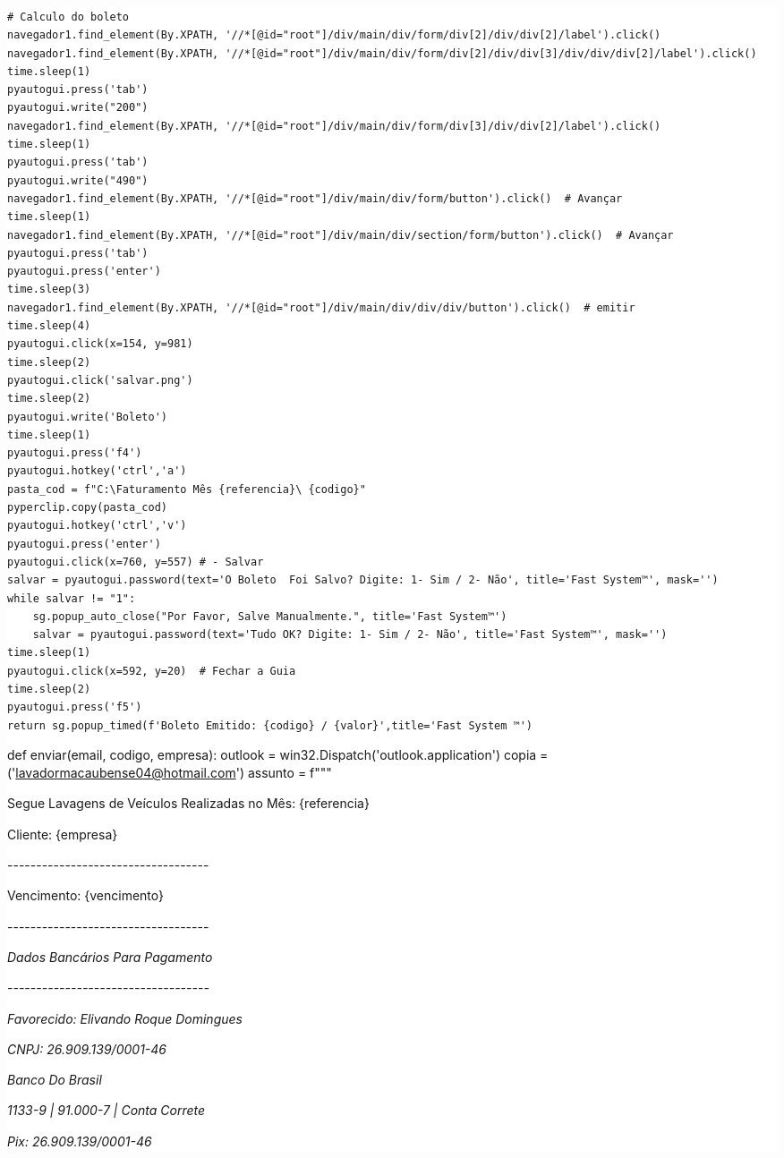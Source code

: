     # Calculo do boleto
    navegador1.find_element(By.XPATH, '//*[@id="root"]/div/main/div/form/div[2]/div/div[2]/label').click()
    navegador1.find_element(By.XPATH, '//*[@id="root"]/div/main/div/form/div[2]/div/div[3]/div/div/div[2]/label').click()
    time.sleep(1)
    pyautogui.press('tab')
    pyautogui.write("200")
    navegador1.find_element(By.XPATH, '//*[@id="root"]/div/main/div/form/div[3]/div/div[2]/label').click()
    time.sleep(1)
    pyautogui.press('tab')
    pyautogui.write("490")
    navegador1.find_element(By.XPATH, '//*[@id="root"]/div/main/div/form/button').click()  # Avançar
    time.sleep(1)
    navegador1.find_element(By.XPATH, '//*[@id="root"]/div/main/div/section/form/button').click()  # Avançar
    pyautogui.press('tab')
    pyautogui.press('enter')
    time.sleep(3)
    navegador1.find_element(By.XPATH, '//*[@id="root"]/div/main/div/div/div/button').click()  # emitir
    time.sleep(4)
    pyautogui.click(x=154, y=981)
    time.sleep(2)
    pyautogui.click('salvar.png')
    time.sleep(2)
    pyautogui.write('Boleto')
    time.sleep(1)
    pyautogui.press('f4')
    pyautogui.hotkey('ctrl','a')
    pasta_cod = f"C:\Faturamento Mês {referencia}\ {codigo}"
    pyperclip.copy(pasta_cod)
    pyautogui.hotkey('ctrl','v')
    pyautogui.press('enter')
    pyautogui.click(x=760, y=557) # - Salvar
    salvar = pyautogui.password(text='O Boleto  Foi Salvo? Digite: 1- Sim / 2- Não', title='Fast System™', mask='')
    while salvar != "1":
        sg.popup_auto_close("Por Favor, Salve Manualmente.", title='Fast System™')
        salvar = pyautogui.password(text='Tudo OK? Digite: 1- Sim / 2- Não', title='Fast System™', mask='')
    time.sleep(1)
    pyautogui.click(x=592, y=20)  # Fechar a Guia
    time.sleep(2)
    pyautogui.press('f5')
    return sg.popup_timed(f'Boleto Emitido: {codigo} / {valor}',title='Fast System ™')

def enviar(email, codigo, empresa):
    outlook = win32.Dispatch('outlook.application')
    copia = ('lavadormacaubense04@hotmail.com')
    assunto = f""" 
<p>Segue Lavagens de Veículos Realizadas no Mês: {referencia} <p> 
<p>Cliente: {empresa}<p>
<p>-----------------------------------<p>
<p>Vencimento: {vencimento} <p> 
<p>-----------------------------------<p>
<i> Dados Bancários Para Pagamento<i>
<p>-----------------------------------<p>
<p>Favorecido: Elivando Roque Domingues<p>
<p>CNPJ: 26.909.139/0001-46<p>
<p>Banco Do Brasil <p>
<p>1133-9 | 91.000-7 | Conta Correte<p>
<p>Pix: 26.909.139/0001-46<p>